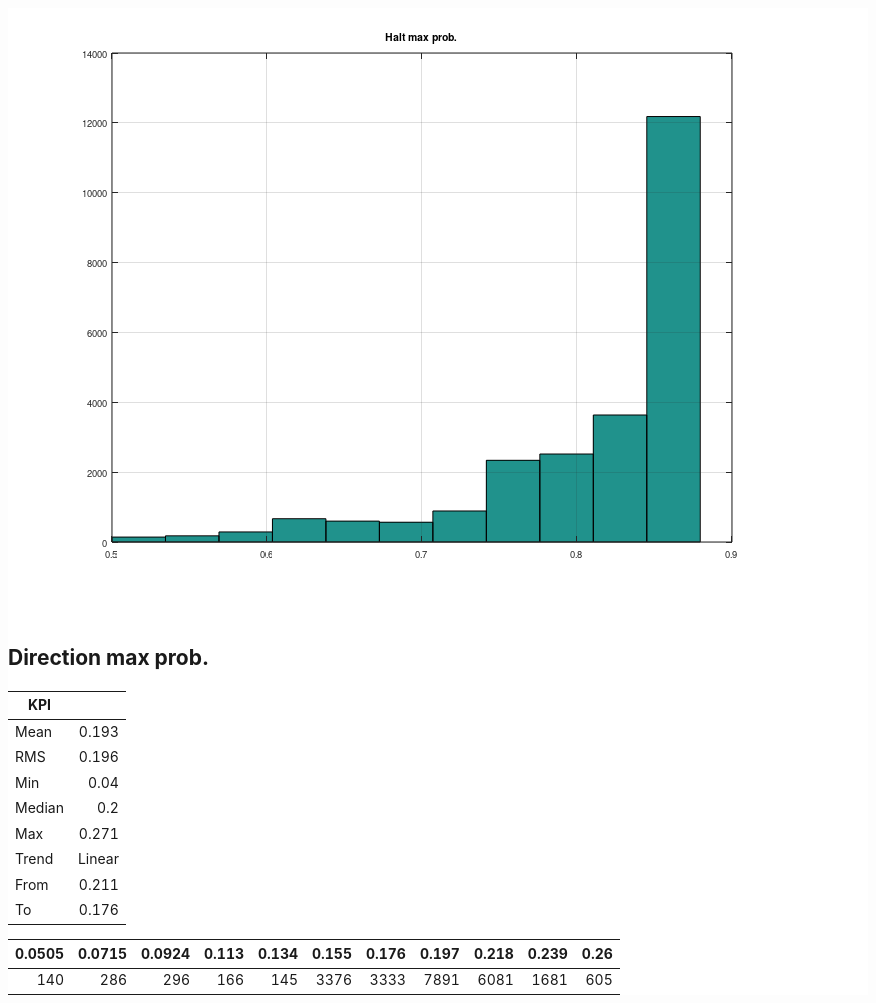 ![Halt max prob.](maxhalt_hist.png)
## Direction max prob.

| KPI    |             |
|--------|------------:|
| Mean   |       0.193 |
| RMS    |       0.196 |
| Min    |        0.04 |
| Median |         0.2 |
| Max    |       0.271 |
| Trend  |      Linear |
| From   |       0.211 |
| To     |       0.176 |

|     0.0505 |     0.0715 |     0.0924 |      0.113 |      0.134 |      0.155 |      0.176 |      0.197 |      0.218 |      0.239 |       0.26 |
|-----------:|-----------:|-----------:|-----------:|-----------:|-----------:|-----------:|-----------:|-----------:|-----------:|-----------:|
|        140 |        286 |        296 |        166 |        145 |       3376 |       3333 |       7891 |       6081 |       1681 |        605 |
